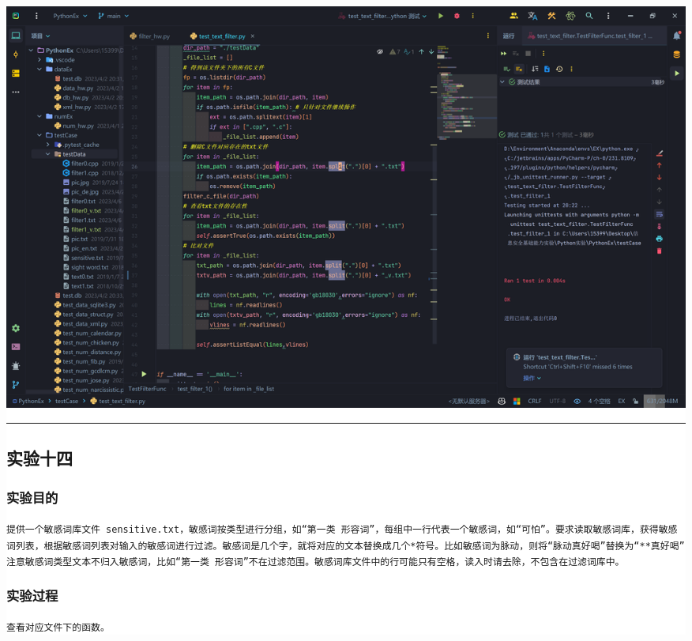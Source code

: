 ![13.4](./img/13-3.png)

---

## 实验十四

### 实验目的

```blank
提供一个敏感词库文件 sensitive.txt，敏感词按类型进行分组，如“第一类 形容词”，每组中一行代表一个敏感词，如“可怕”。要求读取敏感词库，获得敏感词列表，根据敏感词列表对输入的敏感词进行过滤。敏感词是几个字，就将对应的文本替换成几个*符号。比如敏感词为脉动，则将“脉动真好喝”替换为“**真好喝”
注意敏感词类型文本不归入敏感词，比如“第一类 形容词”不在过滤范围。敏感词库文件中的行可能只有空格，读入时请去除，不包含在过滤词库中。
```

### 实验过程

```blank
查看对应文件下的函数。
```
